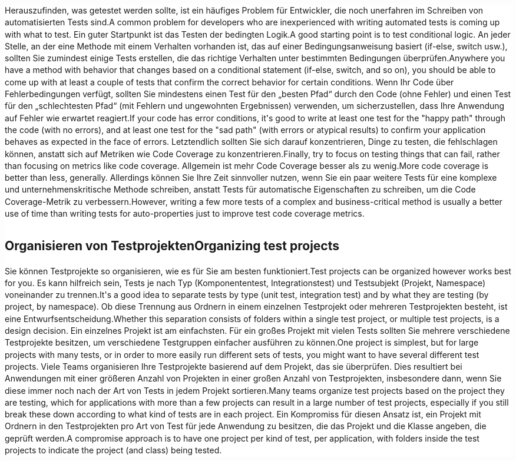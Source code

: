 <span data-ttu-id="01994-175">Herauszufinden, was getestet werden sollte, ist ein häufiges Problem für Entwickler, die noch unerfahren im Schreiben von automatisierten Tests sind.</span><span class="sxs-lookup"><span data-stu-id="01994-175">A common problem for developers who are inexperienced with writing automated tests is coming up with what to test.</span></span> <span data-ttu-id="01994-176">Ein guter Startpunkt ist das Testen der bedingten Logik.</span><span class="sxs-lookup"><span data-stu-id="01994-176">A good starting point is to test conditional logic.</span></span> <span data-ttu-id="01994-177">An jeder Stelle, an der eine Methode mit einem Verhalten vorhanden ist, das auf einer Bedingungsanweisung basiert (if-else, switch usw.), sollten Sie zumindest einige Tests erstellen, die das richtige Verhalten unter bestimmten Bedingungen überprüfen.</span><span class="sxs-lookup"><span data-stu-id="01994-177">Anywhere you have a method with behavior that changes based on a conditional statement (if-else, switch, and so on), you should be able to come up with at least a couple of tests that confirm the correct behavior for certain conditions.</span></span> <span data-ttu-id="01994-178">Wenn Ihr Code über Fehlerbedingungen verfügt, sollten Sie mindestens einen Test für den „besten Pfad“ durch den Code (ohne Fehler) und einen Test für den „schlechtesten Pfad“ (mit Fehlern und ungewohnten Ergebnissen) verwenden, um sicherzustellen, dass Ihre Anwendung auf Fehler wie erwartet reagiert.</span><span class="sxs-lookup"><span data-stu-id="01994-178">If your code has error conditions, it's good to write at least one test for the "happy path" through the code (with no errors), and at least one test for the "sad path" (with errors or atypical results) to confirm your application behaves as expected in the face of errors.</span></span> <span data-ttu-id="01994-179">Letztendlich sollten Sie sich darauf konzentrieren, Dinge zu testen, die fehlschlagen können, anstatt sich auf Metriken wie Code Coverage zu konzentrieren.</span><span class="sxs-lookup"><span data-stu-id="01994-179">Finally, try to focus on testing things that can fail, rather than focusing on metrics like code coverage.</span></span> <span data-ttu-id="01994-180">Allgemein ist mehr Code Coverage besser als zu wenig.</span><span class="sxs-lookup"><span data-stu-id="01994-180">More code coverage is better than less, generally.</span></span> <span data-ttu-id="01994-181">Allerdings können Sie Ihre Zeit sinnvoller nutzen, wenn Sie ein paar weitere Tests für eine komplexe und unternehmenskritische Methode schreiben, anstatt Tests für automatische Eigenschaften zu schreiben, um die Code Coverage-Metrik zu verbessern.</span><span class="sxs-lookup"><span data-stu-id="01994-181">However, writing a few more tests of a complex and business-critical method is usually a better use of time than writing tests for auto-properties just to improve test code coverage metrics.</span></span>

## <a name="organizing-test-projects"></a><span data-ttu-id="01994-182">Organisieren von Testprojekten</span><span class="sxs-lookup"><span data-stu-id="01994-182">Organizing test projects</span></span>

<span data-ttu-id="01994-183">Sie können Testprojekte so organisieren, wie es für Sie am besten funktioniert.</span><span class="sxs-lookup"><span data-stu-id="01994-183">Test projects can be organized however works best for you.</span></span> <span data-ttu-id="01994-184">Es kann hilfreich sein, Tests je nach Typ (Komponententest, Integrationstest) und Testsubjekt (Projekt, Namespace) voneinander zu trennen.</span><span class="sxs-lookup"><span data-stu-id="01994-184">It's a good idea to separate tests by type (unit test, integration test) and by what they are testing (by project, by namespace).</span></span> <span data-ttu-id="01994-185">Ob diese Trennung aus Ordnern in einem einzelnen Testprojekt oder mehreren Testprojekten besteht, ist eine Entwurfsentscheidung.</span><span class="sxs-lookup"><span data-stu-id="01994-185">Whether this separation consists of folders within a single test project, or multiple test projects, is a design decision.</span></span> <span data-ttu-id="01994-186">Ein einzelnes Projekt ist am einfachsten. Für ein großes Projekt mit vielen Tests sollten Sie mehrere verschiedene Testprojekte besitzen, um verschiedene Testgruppen einfacher ausführen zu können.</span><span class="sxs-lookup"><span data-stu-id="01994-186">One project is simplest, but for large projects with many tests, or in order to more easily run different sets of tests, you might want to have several different test projects.</span></span> <span data-ttu-id="01994-187">Viele Teams organisieren Ihre Testprojekte basierend auf dem Projekt, das sie überprüfen. Dies resultiert bei Anwendungen mit einer größeren Anzahl von Projekten in einer großen Anzahl von Testprojekten, insbesondere dann, wenn Sie diese immer noch nach der Art von Tests in jedem Projekt sortieren.</span><span class="sxs-lookup"><span data-stu-id="01994-187">Many teams organize test projects based on the project they are testing, which for applications with more than a few projects can result in a large number of test projects, especially if you still break these down according to what kind of tests are in each project.</span></span> <span data-ttu-id="01994-188">Ein Kompromiss für diesen Ansatz ist, ein Projekt mit Ordnern in den Testprojekten pro Art von Test für jede Anwendung zu besitzen, die das Projekt und die Klasse angeben, die geprüft werden.</span><span class="sxs-lookup"><span data-stu-id="01994-188">A compromise approach is to have one project per kind of test, per application, with folders inside the test projects to indicate the project (and class) being tested.</span></span>
